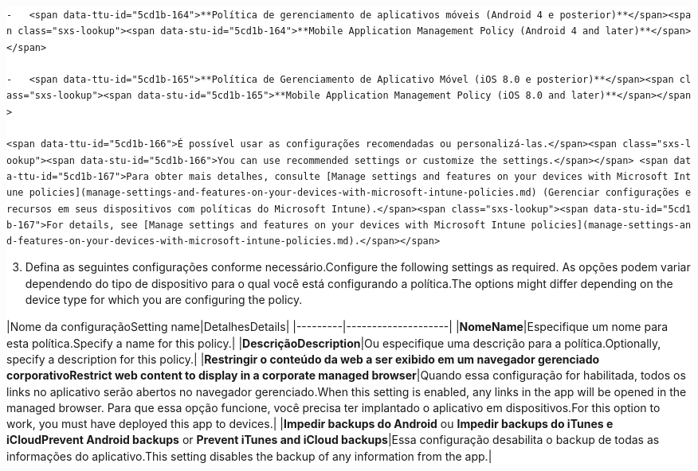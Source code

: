     -   <span data-ttu-id="5cd1b-164">**Política de gerenciamento de aplicativos móveis (Android 4 e posterior)**</span><span class="sxs-lookup"><span data-stu-id="5cd1b-164">**Mobile Application Management Policy (Android 4 and later)**</span></span>

    -   <span data-ttu-id="5cd1b-165">**Política de Gerenciamento de Aplicativo Móvel (iOS 8.0 e posterior)**</span><span class="sxs-lookup"><span data-stu-id="5cd1b-165">**Mobile Application Management Policy (iOS 8.0 and later)**</span></span>

    <span data-ttu-id="5cd1b-166">É possível usar as configurações recomendadas ou personalizá-las.</span><span class="sxs-lookup"><span data-stu-id="5cd1b-166">You can use recommended settings or customize the settings.</span></span> <span data-ttu-id="5cd1b-167">Para obter mais detalhes, consulte [Manage settings and features on your devices with Microsoft Intune policies](manage-settings-and-features-on-your-devices-with-microsoft-intune-policies.md) (Gerenciar configurações e recursos em seus dispositivos com políticas do Microsoft Intune).</span><span class="sxs-lookup"><span data-stu-id="5cd1b-167">For details, see [Manage settings and features on your devices with Microsoft Intune policies](manage-settings-and-features-on-your-devices-with-microsoft-intune-policies.md).</span></span>

3.  <span data-ttu-id="5cd1b-168">Defina as seguintes configurações conforme necessário.</span><span class="sxs-lookup"><span data-stu-id="5cd1b-168">Configure the following settings as required.</span></span> <span data-ttu-id="5cd1b-169">As opções podem variar dependendo do tipo de dispositivo para o qual você está configurando a política.</span><span class="sxs-lookup"><span data-stu-id="5cd1b-169">The options might differ depending on the device type for which you are configuring the policy.</span></span>

|<span data-ttu-id="5cd1b-170">Nome da configuração</span><span class="sxs-lookup"><span data-stu-id="5cd1b-170">Setting name</span></span>|<span data-ttu-id="5cd1b-171">Detalhes</span><span class="sxs-lookup"><span data-stu-id="5cd1b-171">Details</span></span>|
    |---------|--------------------|
    |<span data-ttu-id="5cd1b-172">**Nome**</span><span class="sxs-lookup"><span data-stu-id="5cd1b-172">**Name**</span></span>|<span data-ttu-id="5cd1b-173">Especifique um nome para esta política.</span><span class="sxs-lookup"><span data-stu-id="5cd1b-173">Specify a name for this policy.</span></span>|
    |<span data-ttu-id="5cd1b-174">**Descrição**</span><span class="sxs-lookup"><span data-stu-id="5cd1b-174">**Description**</span></span>|<span data-ttu-id="5cd1b-175">Ou especifique uma descrição para a política.</span><span class="sxs-lookup"><span data-stu-id="5cd1b-175">Optionally, specify a description for this policy.</span></span>|
    |<span data-ttu-id="5cd1b-176">**Restringir o conteúdo da web a ser exibido em um navegador gerenciado corporativo**</span><span class="sxs-lookup"><span data-stu-id="5cd1b-176">**Restrict web content to display in a corporate managed browser**</span></span>|<span data-ttu-id="5cd1b-177">Quando essa configuração for habilitada, todos os links no aplicativo serão abertos no navegador gerenciado.</span><span class="sxs-lookup"><span data-stu-id="5cd1b-177">When this setting is enabled, any links in the app will be opened in the managed browser.</span></span> <span data-ttu-id="5cd1b-178">Para que essa opção funcione, você precisa ter implantado o aplicativo em dispositivos.</span><span class="sxs-lookup"><span data-stu-id="5cd1b-178">For this option to work, you must have deployed this app to devices.</span></span>|
    |<span data-ttu-id="5cd1b-179">**Impedir backups do Android** ou **Impedir backups do iTunes e iCloud**</span><span class="sxs-lookup"><span data-stu-id="5cd1b-179">**Prevent Android backups** or **Prevent iTunes and iCloud backups**</span></span>|<span data-ttu-id="5cd1b-180">Essa configuração desabilita o backup de todas as informações do aplicativo.</span><span class="sxs-lookup"><span data-stu-id="5cd1b-180">This setting disables the backup of any information from the app.</span></span>|